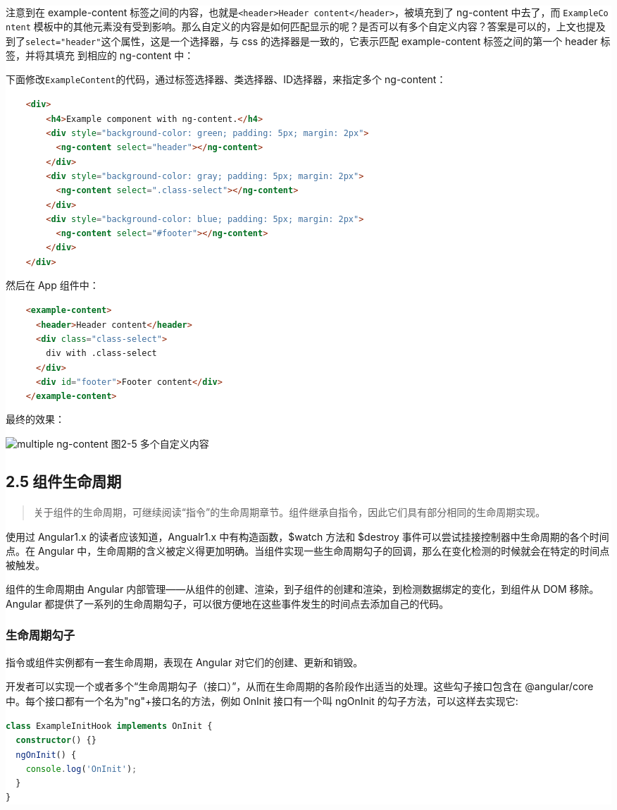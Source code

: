 注意到在 example-content 标签之间的内容，也就是`<header>Header content</header>`，被填充到了 ng-content 中去了，而 `ExampleContent` 模板中的其他元素没有受到影响。那么自定义的内容是如何匹配显示的呢？是否可以有多个自定义内容？答案是可以的，上文也提及到了`select="header"`这个属性，这是一个选择器，与 css 的选择器是一致的，它表示匹配 example-content 标签之间的第一个 header 标签，并将其填充 到相应的 ng-content 中：

下面修改`ExampleContent`的代码，通过标签选择器、类选择器、ID选择器，来指定多个 ng-content：

```html
    <div>
	    <h4>Example component with ng-content.</h4>
	    <div style="background-color: green; padding: 5px; margin: 2px">
	      <ng-content select="header"></ng-content>
	    </div>
	    <div style="background-color: gray; padding: 5px; margin: 2px">
	      <ng-content select=".class-select"></ng-content>
	    </div>
	    <div style="background-color: blue; padding: 5px; margin: 2px">
	      <ng-content select="#footer"></ng-content>
	    </div>
    </div>
```

然后在 App 组件中：

```html
    <example-content>
      <header>Header content</header>
      <div class="class-select">
        div with .class-select
      </div>
      <div id="footer">Footer content</div>
    </example-content>
```

最终的效果：

![multiple ng-content](https://raw.githubusercontent.com/gf-rd/gf-angular2-book/master/_images/chapters2-2/example-multiple-ng-content.png)
图2-5 多个自定义内容

## 2.5 组件生命周期

> 关于组件的生命周期，可继续阅读“指令”的生命周期章节。组件继承自指令，因此它们具有部分相同的生命周期实现。

使用过 Angular1.x 的读者应该知道，Angualr1.x 中有构造函数，$watch 方法和 $destroy 事件可以尝试挂接控制器中生命周期的各个时间点。在 Angular 中，生命周期的含义被定义得更加明确。当组件实现一些生命周期勾子的回调，那么在变化检测的时候就会在特定的时间点被触发。

组件的生命周期由 Angular 内部管理——从组件的创建、渲染，到子组件的创建和渲染，到检测数据绑定的变化，到组件从 DOM 移除。Angular 都提供了一系列的生命周期勾子，可以很方便地在这些事件发生的时间点去添加自己的代码。

### 生命周期勾子
指令或组件实例都有一套生命周期，表现在 Angular 对它们的创建、更新和销毁。

开发者可以实现一个或者多个“生命周期勾子（接口）”，从而在生命周期的各阶段作出适当的处理。这些勾子接口包含在 @angular/core 中。每个接口都有一个名为"ng"+接口名的方法，例如 OnInit 接口有一个叫 ngOnInit 的勾子方法，可以这样去实现它:

```typescript
class ExampleInitHook implements OnInit {
  constructor() {}
  ngOnInit() {
    console.log('OnInit');
  }
}
```
